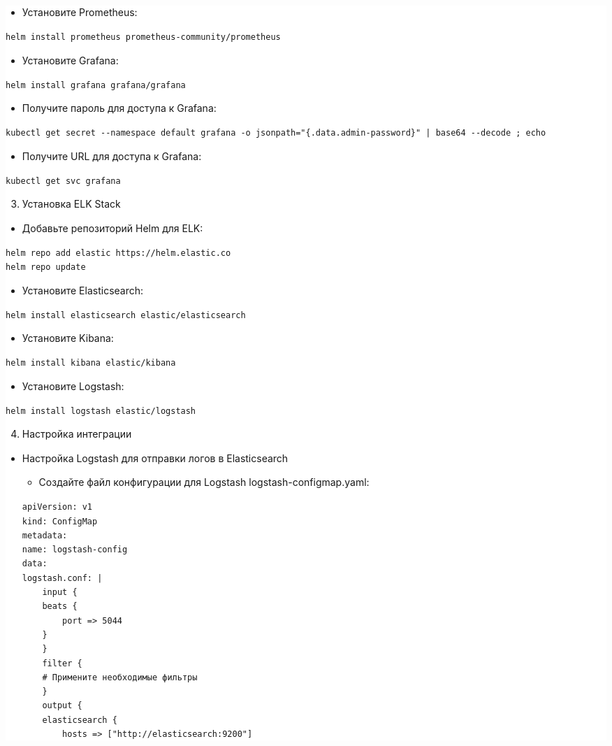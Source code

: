 - Установите Prometheus:

```
helm install prometheus prometheus-community/prometheus
```

- Установите Grafana:

```
helm install grafana grafana/grafana
```

- Получите пароль для доступа к Grafana:

```
kubectl get secret --namespace default grafana -o jsonpath="{.data.admin-password}" | base64 --decode ; echo
```

- Получите URL для доступа к Grafana:

```
kubectl get svc grafana
```

3. Установка ELK Stack

- Добавьте репозиторий Helm для ELK:

```
helm repo add elastic https://helm.elastic.co
helm repo update
```

- Установите Elasticsearch:

```
helm install elasticsearch elastic/elasticsearch
```

- Установите Kibana:

```
helm install kibana elastic/kibana
```

- Установите Logstash:

```
helm install logstash elastic/logstash
```

4. Настройка интеграции

- Настройка Logstash для отправки логов в Elasticsearch

  - Создайте файл конфигурации для Logstash logstash-configmap.yaml:

  ```
  apiVersion: v1
  kind: ConfigMap
  metadata:
  name: logstash-config
  data:
  logstash.conf: |
      input {
      beats {
          port => 5044
      }
      }
      filter {
      # Примените необходимые фильтры
      }
      output {
      elasticsearch {
          hosts => ["http://elasticsearch:9200"]
  ```